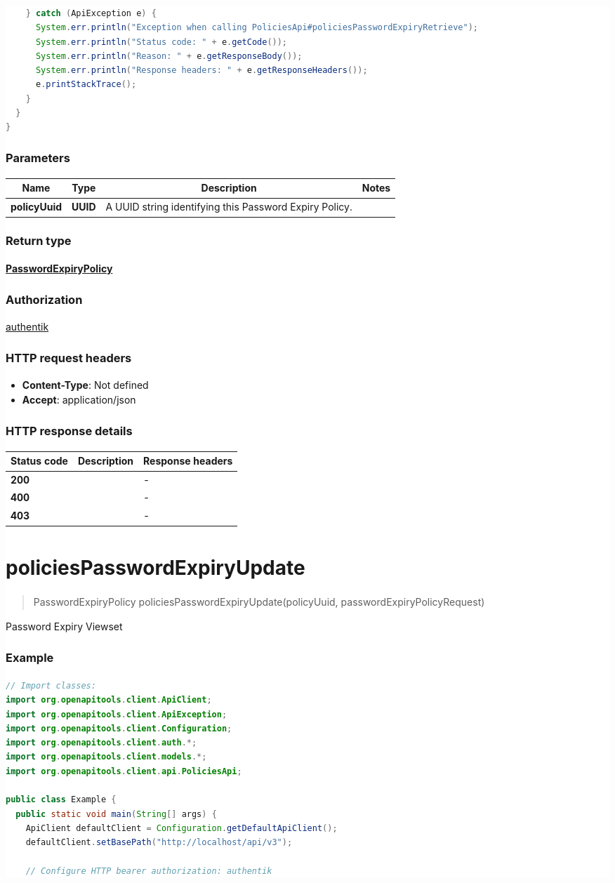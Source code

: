 ```java
    } catch (ApiException e) {
      System.err.println("Exception when calling PoliciesApi#policiesPasswordExpiryRetrieve");
      System.err.println("Status code: " + e.getCode());
      System.err.println("Reason: " + e.getResponseBody());
      System.err.println("Response headers: " + e.getResponseHeaders());
      e.printStackTrace();
    }
  }
}
```

### Parameters

| Name | Type | Description  | Notes |
|------------- | ------------- | ------------- | -------------|
| **policyUuid** | **UUID**| A UUID string identifying this Password Expiry Policy. | |

### Return type

[**PasswordExpiryPolicy**](PasswordExpiryPolicy.md)

### Authorization

[authentik](../README.md#authentik)

### HTTP request headers

 - **Content-Type**: Not defined
 - **Accept**: application/json

### HTTP response details
| Status code | Description | Response headers |
|-------------|-------------|------------------|
| **200** |  |  -  |
| **400** |  |  -  |
| **403** |  |  -  |

<a id="policiesPasswordExpiryUpdate"></a>
# **policiesPasswordExpiryUpdate**
> PasswordExpiryPolicy policiesPasswordExpiryUpdate(policyUuid, passwordExpiryPolicyRequest)



Password Expiry Viewset

### Example
```java
// Import classes:
import org.openapitools.client.ApiClient;
import org.openapitools.client.ApiException;
import org.openapitools.client.Configuration;
import org.openapitools.client.auth.*;
import org.openapitools.client.models.*;
import org.openapitools.client.api.PoliciesApi;

public class Example {
  public static void main(String[] args) {
    ApiClient defaultClient = Configuration.getDefaultApiClient();
    defaultClient.setBasePath("http://localhost/api/v3");
    
    // Configure HTTP bearer authorization: authentik
```